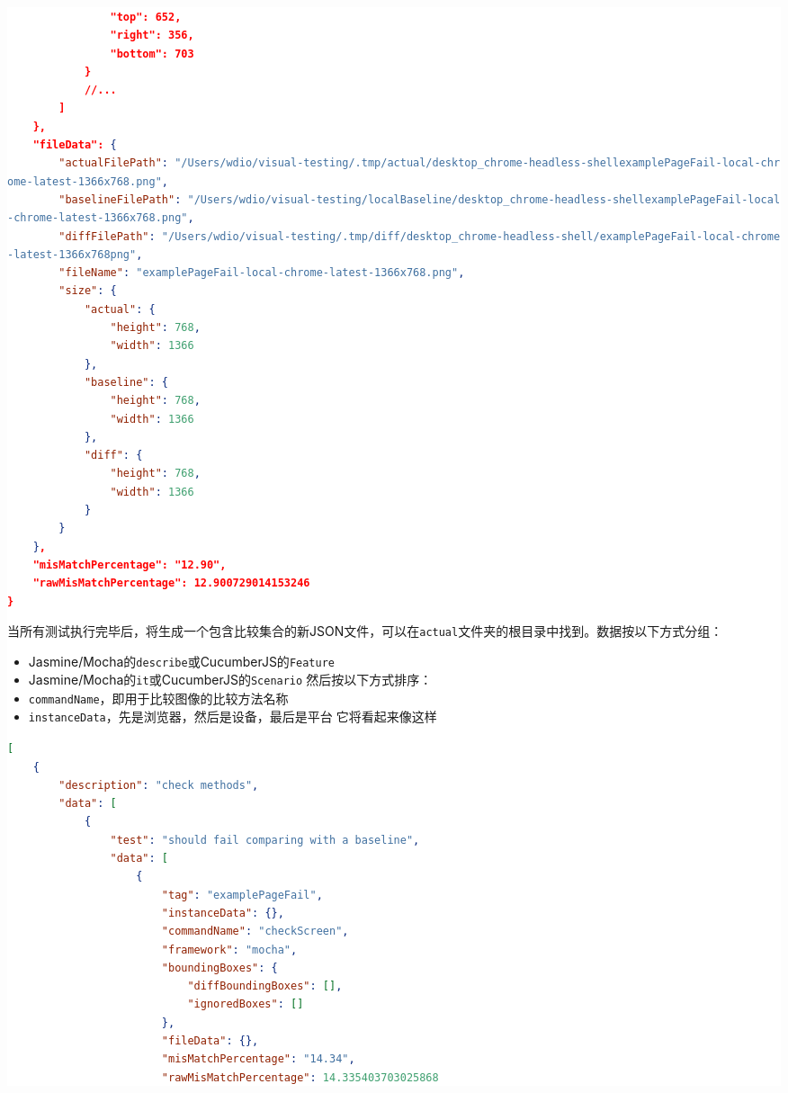 ```json
                "top": 652,
                "right": 356,
                "bottom": 703
            }
            //...
        ]
    },
    "fileData": {
        "actualFilePath": "/Users/wdio/visual-testing/.tmp/actual/desktop_chrome-headless-shellexamplePageFail-local-chrome-latest-1366x768.png",
        "baselineFilePath": "/Users/wdio/visual-testing/localBaseline/desktop_chrome-headless-shellexamplePageFail-local-chrome-latest-1366x768.png",
        "diffFilePath": "/Users/wdio/visual-testing/.tmp/diff/desktop_chrome-headless-shell/examplePageFail-local-chrome-latest-1366x768png",
        "fileName": "examplePageFail-local-chrome-latest-1366x768.png",
        "size": {
            "actual": {
                "height": 768,
                "width": 1366
            },
            "baseline": {
                "height": 768,
                "width": 1366
            },
            "diff": {
                "height": 768,
                "width": 1366
            }
        }
    },
    "misMatchPercentage": "12.90",
    "rawMisMatchPercentage": 12.900729014153246
}
```

当所有测试执行完毕后，将生成一个包含比较集合的新JSON文件，可以在`actual`文件夹的根目录中找到。数据按以下方式分组：

-   Jasmine/Mocha的`describe`或CucumberJS的`Feature`
-   Jasmine/Mocha的`it`或CucumberJS的`Scenario`
    然后按以下方式排序：
-   `commandName`，即用于比较图像的比较方法名称
-   `instanceData`，先是浏览器，然后是设备，最后是平台
    它将看起来像这样

```json
[
    {
        "description": "check methods",
        "data": [
            {
                "test": "should fail comparing with a baseline",
                "data": [
                    {
                        "tag": "examplePageFail",
                        "instanceData": {},
                        "commandName": "checkScreen",
                        "framework": "mocha",
                        "boundingBoxes": {
                            "diffBoundingBoxes": [],
                            "ignoredBoxes": []
                        },
                        "fileData": {},
                        "misMatchPercentage": "14.34",
                        "rawMisMatchPercentage": 14.335403703025868
```